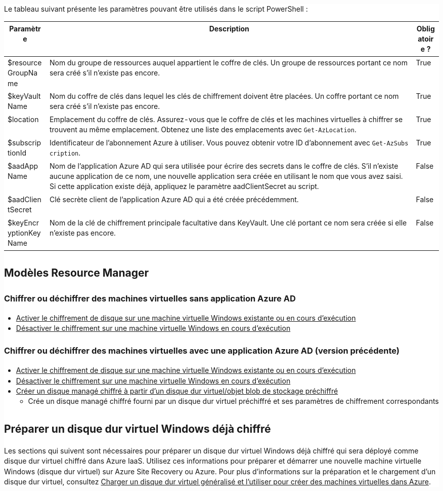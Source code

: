Le tableau suivant présente les paramètres pouvant être utilisés dans le script PowerShell : 

|Paramètre|Description|Obligatoire ?|
|------|------|------|
|$resourceGroupName| Nom du groupe de ressources auquel appartient le coffre de clés.  Un groupe de ressources portant ce nom sera créé s’il n’existe pas encore.| True|
|$keyVaultName|Nom du coffre de clés dans lequel les clés de chiffrement doivent être placées. Un coffre portant ce nom sera créé s’il n’existe pas encore.| True|
|$location|Emplacement du coffre de clés. Assurez-vous que le coffre de clés et les machines virtuelles à chiffrer se trouvent au même emplacement. Obtenez une liste des emplacements avec `Get-AzLocation`.|True|
|$subscriptionId|Identificateur de l’abonnement Azure à utiliser.  Vous pouvez obtenir votre ID d’abonnement avec `Get-AzSubscription`.|True|
|$aadAppName|Nom de l’application Azure AD qui sera utilisée pour écrire des secrets dans le coffre de clés. S’il n’existe aucune application de ce nom, une nouvelle application sera créée en utilisant le nom que vous avez saisi. Si cette application existe déjà, appliquez le paramètre aadClientSecret au script.|False|
|$aadClientSecret|Clé secrète client de l’application Azure AD qui a été créée précédemment.|False|
|$keyEncryptionKeyName|Nom de la clé de chiffrement principale facultative dans KeyVault. Une clé portant ce nom sera créée si elle n’existe pas encore.|False|

## <a name="resource-manager-templates"></a>Modèles Resource Manager

### <a name="encrypt-or-decrypt-vms-without-an-azure-ad-app"></a>Chiffrer ou déchiffrer des machines virtuelles sans application Azure AD

- [Activer le chiffrement de disque sur une machine virtuelle Windows existante ou en cours d’exécution](https://github.com/Azure/azure-quickstart-templates/tree/master/201-encrypt-running-windows-vm-without-aad)  
- [Désactiver le chiffrement sur une machine virtuelle Windows en cours d’exécution](https://github.com/Azure/azure-quickstart-templates/tree/master/201-decrypt-running-windows-vm-without-aad) 

### <a name="encrypt-or-decrypt-vms-with-an-azure-ad-app-previous-release"></a>Chiffrer ou déchiffrer des machines virtuelles avec une application Azure AD (version précédente) 
 
- [Activer le chiffrement de disque sur une machine virtuelle Windows existante ou en cours d’exécution](https://github.com/Azure/azure-quickstart-templates/tree/master/201-encrypt-running-windows-vm)    
- [Désactiver le chiffrement sur une machine virtuelle Windows en cours d’exécution](https://github.com/Azure/azure-quickstart-templates/tree/master/201-decrypt-running-windows-vm) 
- [Créer un disque managé chiffré à partir d’un disque dur virtuel/objet blob de stockage préchiffré](https://github.com/Azure/azure-quickstart-templates/tree/master/201-create-encrypted-managed-disk)
    - Crée un disque managé chiffré fourni par un disque dur virtuel préchiffré et ses paramètres de chiffrement correspondants

## <a name="prepare-a-pre-encrypted-windows-vhd"></a>Préparer un disque dur virtuel Windows déjà chiffré
Les sections qui suivent sont nécessaires pour préparer un disque dur virtuel Windows déjà chiffré qui sera déployé comme disque dur virtuel chiffré dans Azure IaaS. Utilisez ces informations pour préparer et démarrer une nouvelle machine virtuelle Windows (disque dur virtuel) sur Azure Site Recovery ou Azure. Pour plus d’informations sur la préparation et le chargement d’un disque dur virtuel, consultez [Charger un disque dur virtuel généralisé et l’utiliser pour créer des machines virtuelles dans Azure](upload-generalized-managed.md).
